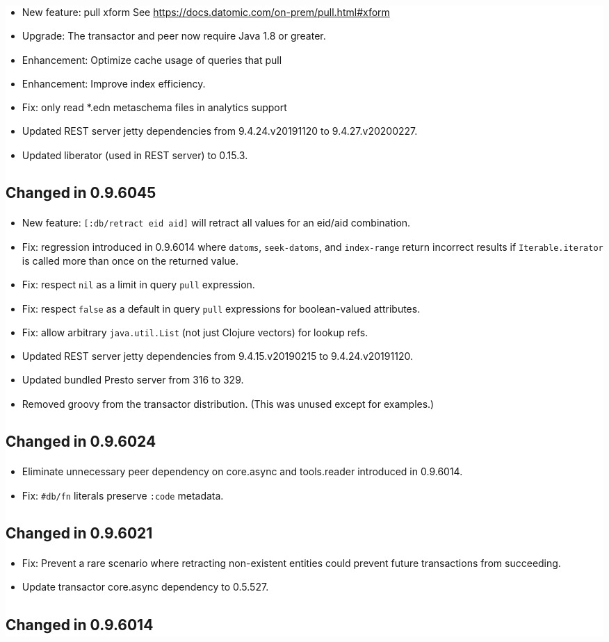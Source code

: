 * New feature: pull xform
  See https://docs.datomic.com/on-prem/pull.html#xform

* Upgrade: The transactor and peer now require Java 1.8 or greater.

* Enhancement: Optimize cache usage of queries that pull

* Enhancement: Improve index efficiency.

* Fix: only read *.edn metaschema files in analytics support

* Updated REST server jetty dependencies from 9.4.24.v20191120 to
  9.4.27.v20200227.            

* Updated liberator (used in REST server) to 0.15.3.

## Changed in 0.9.6045

* New feature: `[:db/retract eid aid]` will retract all values for an
  eid/aid combination.
  
* Fix: regression introduced in 0.9.6014 where `datoms`,
  `seek-datoms`, and `index-range` return incorrect results if
  `Iterable.iterator` is called more than once on the returned value.

* Fix: respect `nil` as a limit in query `pull` expression.

* Fix: respect `false` as a default in query `pull` expressions for
  boolean-valued attributes.

* Fix: allow arbitrary `java.util.List` (not just Clojure vectors) for
  lookup refs.

* Updated REST server jetty dependencies from 9.4.15.v20190215 to
  9.4.24.v20191120.
  
* Updated bundled Presto server from 316 to 329.

* Removed groovy from the transactor distribution. (This was unused
  except for examples.)

## Changed in 0.9.6024

* Eliminate unnecessary peer dependency on core.async and tools.reader
  introduced in 0.9.6014.
  
* Fix: `#db/fn` literals preserve `:code` metadata.

## Changed in 0.9.6021

* Fix: Prevent a rare scenario where retracting non-existent entities
  could prevent future transactions from succeeding.

* Update transactor core.async dependency to 0.5.527.

## Changed in 0.9.6014
